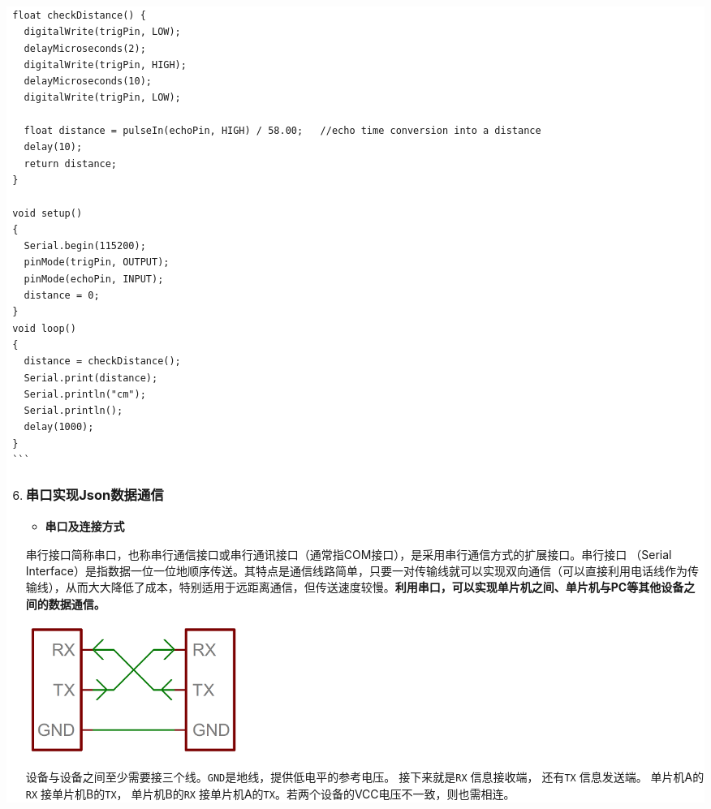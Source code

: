      float checkDistance() {
       digitalWrite(trigPin, LOW); 
       delayMicroseconds(2);
       digitalWrite(trigPin, HIGH);
       delayMicroseconds(10);
       digitalWrite(trigPin, LOW);
     
       float distance = pulseIn(echoPin, HIGH) / 58.00;   //echo time conversion into a distance
       delay(10);
       return distance;
     }
     
     void setup()
     {
       Serial.begin(115200);
       pinMode(trigPin, OUTPUT);
       pinMode(echoPin, INPUT);
       distance = 0;
     }
     void loop()
     {
       distance = checkDistance();
       Serial.print(distance);
       Serial.println("cm");
       Serial.println();
       delay(1000);
     }
     ```

     

6. ### **串口实现Json数据通信**

   - **串口及连接方式**

   ​        串行接口简称串口，也称串行通信接口或串行通讯接口（通常指COM接口），是采用串行通信方式的扩展接口。串行接口 （Serial Interface）是指数据一位一位地顺序传送。其特点是通信线路简单，只要一对传输线就可以实现双向通信（可以直接利用电话线作为传输线），从而大大降低了成本，特别适用于远距离通信，但传送速度较慢。**利用串口，可以实现单片机之间、单片机与PC等其他设备之间的数据通信。**

   <img src="image/1199728-056eaeb714c5fc4c.png" alt="img" style="zoom:67%;" />

   ​        设备与设备之间至少需要接三个线。`GND`是地线，提供低电平的参考电压。 接下来就是`RX` 信息接收端， 还有`TX` 信息发送端。 单片机A的`RX` 接单片机B的`TX`， 单片机B的`RX` 接单片机A的`TX`。若两个设备的VCC电压不一致，则也需相连。
